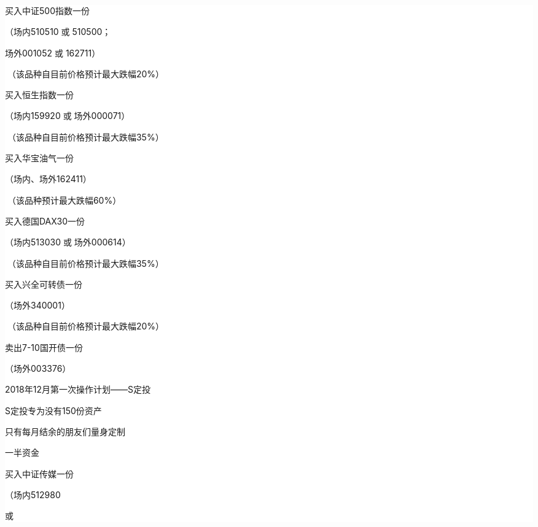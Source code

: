 

买入中证500指数一份

（场内510510 或 510500；

场外001052 或 162711）

&nbsp;（该品种自目前价格预计最大跌幅20%）



买入恒生指数一份

（场内159920 或 场外000071）

&nbsp;（该品种自目前价格预计最大跌幅35%）



买入华宝油气一份

（场内、场外162411）

&nbsp;（该品种预计最大跌幅60%）



买入德国DAX30一份

（场内513030&nbsp;或&nbsp;场外000614）

&nbsp;（该品种自目前价格预计最大跌幅35%）



买入兴全可转债一份

（场外340001）

&nbsp;（该品种自目前价格预计最大跌幅20%）



卖出7-10国开债一份

（场外003376）







2018年12月第一次操作计划——S定投

S定投专为没有150份资产

只有每月结余的朋友们量身定制



一半资金



买入中证传媒一份

（场内512980

或
